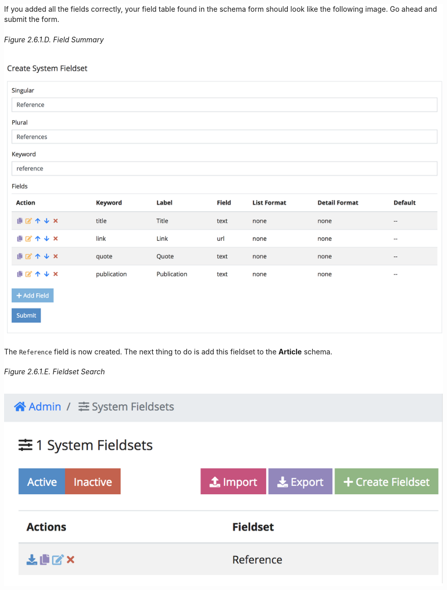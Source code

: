 If you added all the fields correctly, your field table found in the schema form
should look like the following image. Go ahead and submit the form.

###### Figure 2.6.1.D. Field Summary
![Field Summary](/docs/admin/assets/2.6.1.D.png)

The `Reference` field is now created. The next thing to do is add this fieldset
to the **Article** schema.

###### Figure 2.6.1.E. Fieldset Search
![Fieldset Search](/docs/admin/assets/2.6.1.E.png)
